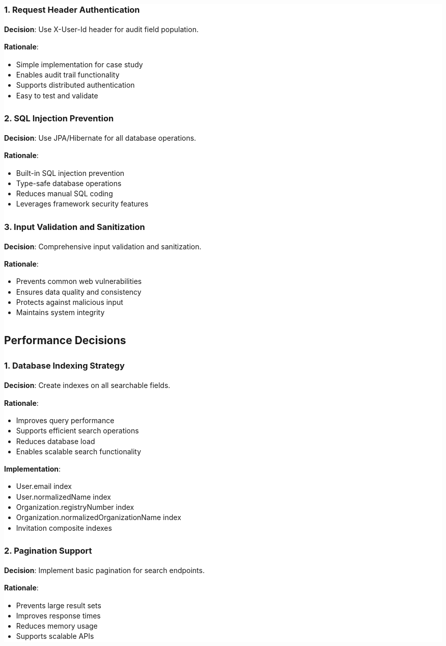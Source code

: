 ### 1. Request Header Authentication
**Decision**: Use X-User-Id header for audit field population.

**Rationale**:
- Simple implementation for case study
- Enables audit trail functionality
- Supports distributed authentication
- Easy to test and validate

### 2. SQL Injection Prevention
**Decision**: Use JPA/Hibernate for all database operations.

**Rationale**:
- Built-in SQL injection prevention
- Type-safe database operations
- Reduces manual SQL coding
- Leverages framework security features

### 3. Input Validation and Sanitization
**Decision**: Comprehensive input validation and sanitization.

**Rationale**:
- Prevents common web vulnerabilities
- Ensures data quality and consistency
- Protects against malicious input
- Maintains system integrity

## Performance Decisions

### 1. Database Indexing Strategy
**Decision**: Create indexes on all searchable fields.

**Rationale**:
- Improves query performance
- Supports efficient search operations
- Reduces database load
- Enables scalable search functionality

**Implementation**:
- User.email index
- User.normalizedName index
- Organization.registryNumber index
- Organization.normalizedOrganizationName index
- Invitation composite indexes

### 2. Pagination Support
**Decision**: Implement basic pagination for search endpoints.

**Rationale**:
- Prevents large result sets
- Improves response times
- Reduces memory usage
- Supports scalable APIs
